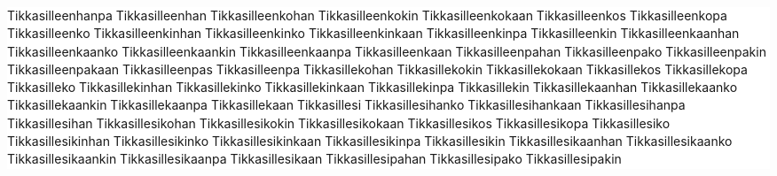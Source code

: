 Tikkasilleenhanpa
Tikkasilleenhan
Tikkasilleenkohan
Tikkasilleenkokin
Tikkasilleenkokaan
Tikkasilleenkos
Tikkasilleenkopa
Tikkasilleenko
Tikkasilleenkinhan
Tikkasilleenkinko
Tikkasilleenkinkaan
Tikkasilleenkinpa
Tikkasilleenkin
Tikkasilleenkaanhan
Tikkasilleenkaanko
Tikkasilleenkaankin
Tikkasilleenkaanpa
Tikkasilleenkaan
Tikkasilleenpahan
Tikkasilleenpako
Tikkasilleenpakin
Tikkasilleenpakaan
Tikkasilleenpas
Tikkasilleenpa
Tikkasillekohan
Tikkasillekokin
Tikkasillekokaan
Tikkasillekos
Tikkasillekopa
Tikkasilleko
Tikkasillekinhan
Tikkasillekinko
Tikkasillekinkaan
Tikkasillekinpa
Tikkasillekin
Tikkasillekaanhan
Tikkasillekaanko
Tikkasillekaankin
Tikkasillekaanpa
Tikkasillekaan
Tikkasillesi
Tikkasillesihanko
Tikkasillesihankaan
Tikkasillesihanpa
Tikkasillesihan
Tikkasillesikohan
Tikkasillesikokin
Tikkasillesikokaan
Tikkasillesikos
Tikkasillesikopa
Tikkasillesiko
Tikkasillesikinhan
Tikkasillesikinko
Tikkasillesikinkaan
Tikkasillesikinpa
Tikkasillesikin
Tikkasillesikaanhan
Tikkasillesikaanko
Tikkasillesikaankin
Tikkasillesikaanpa
Tikkasillesikaan
Tikkasillesipahan
Tikkasillesipako
Tikkasillesipakin